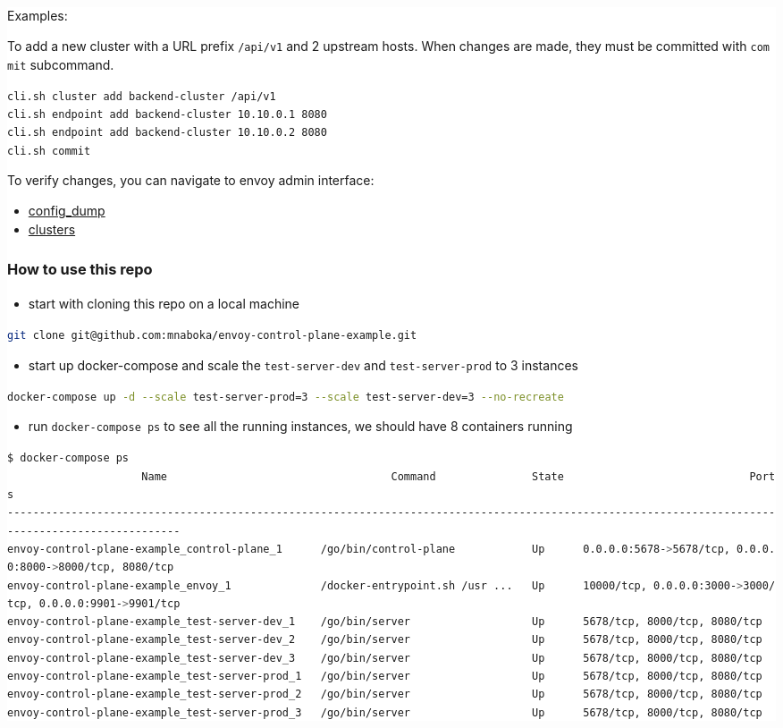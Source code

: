 Examples:

To add a new cluster with a URL prefix `/api/v1` and 2 upstream hosts. When changes are made, they must be committed with
`commit` subcommand.

```bash
cli.sh cluster add backend-cluster /api/v1
cli.sh endpoint add backend-cluster 10.10.0.1 8080
cli.sh endpoint add backend-cluster 10.10.0.2 8080
cli.sh commit
```

To verify changes, you can navigate to envoy admin interface:
  - [config_dump](http://127.0.0.1:9901/config_dump)
  - [clusters](http://127.0.0.1:9901/clusters)



### How to use this repo
  - start with cloning this repo on a local machine

```bash
git clone git@github.com:mnaboka/envoy-control-plane-example.git
```

  - start up docker-compose and scale the `test-server-dev` and `test-server-prod` to 3 instances

```bash
docker-compose up -d --scale test-server-prod=3 --scale test-server-dev=3 --no-recreate
```

  - run `docker-compose ps` to see all the running instances, we should have 8 containers running
  
```bash
$ docker-compose ps
                     Name                                   Command               State                             Ports
---------------------------------------------------------------------------------------------------------------------------------------------------
envoy-control-plane-example_control-plane_1      /go/bin/control-plane            Up      0.0.0.0:5678->5678/tcp, 0.0.0.0:8000->8000/tcp, 8080/tcp
envoy-control-plane-example_envoy_1              /docker-entrypoint.sh /usr ...   Up      10000/tcp, 0.0.0.0:3000->3000/tcp, 0.0.0.0:9901->9901/tcp
envoy-control-plane-example_test-server-dev_1    /go/bin/server                   Up      5678/tcp, 8000/tcp, 8080/tcp
envoy-control-plane-example_test-server-dev_2    /go/bin/server                   Up      5678/tcp, 8000/tcp, 8080/tcp
envoy-control-plane-example_test-server-dev_3    /go/bin/server                   Up      5678/tcp, 8000/tcp, 8080/tcp
envoy-control-plane-example_test-server-prod_1   /go/bin/server                   Up      5678/tcp, 8000/tcp, 8080/tcp
envoy-control-plane-example_test-server-prod_2   /go/bin/server                   Up      5678/tcp, 8000/tcp, 8080/tcp
envoy-control-plane-example_test-server-prod_3   /go/bin/server                   Up      5678/tcp, 8000/tcp, 8080/tcp

```
  